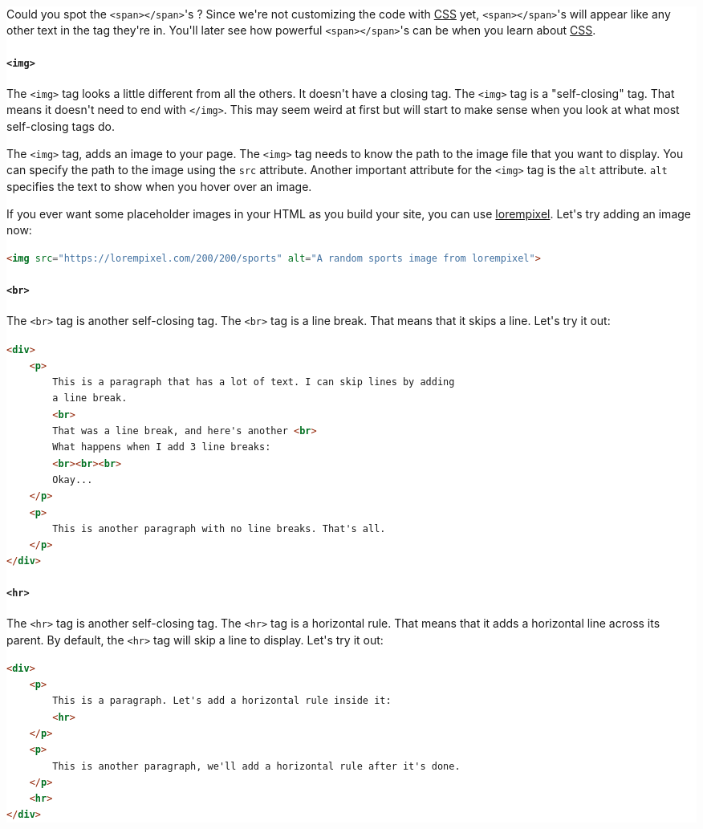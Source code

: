 Could you spot the `<span></span>`'s ? Since we're not customizing the code with [CSS](/post/css)
yet, `<span></span>`'s will appear like any other text in the tag they're in. You'll
later see how powerful `<span></span>`'s can be when you learn about [CSS](/post/css).

#### `<img>`

The `<img>` tag looks a little different from all the others. It doesn't have a closing
tag. The `<img>` tag is a "self-closing" tag. That means it doesn't need to end with
`</img>`. This may seem weird at first but will start to make sense when you look at
what most self-closing tags do.

The `<img>` tag, adds an image to your page. The `<img>` tag needs to know the path
to the image file that you want to display. You can specify the path to the image
using the `src` attribute. Another important attribute for the `<img>` tag is the
`alt` attribute. `alt` specifies the text to show when you hover over an image.

If you ever want some placeholder images in your HTML as you build your site, you
can use [lorempixel](https://lorempixel.com). Let's try adding an image now:

```html
<img src="https://lorempixel.com/200/200/sports" alt="A random sports image from lorempixel">
```

#### `<br>`

The `<br>` tag is another self-closing tag. The `<br>` tag is a line break. That
means that it skips a line. Let's try it out:

```html
<div>
    <p>
        This is a paragraph that has a lot of text. I can skip lines by adding 
        a line break.
        <br>
        That was a line break, and here's another <br>
        What happens when I add 3 line breaks:
        <br><br><br>
        Okay...
    </p>
    <p>
        This is another paragraph with no line breaks. That's all.
    </p>
</div>
```

#### `<hr>`

The `<hr>` tag is another self-closing tag. The `<hr>` tag is a horizontal rule.
That means that it adds a horizontal line across its parent.
By default, the `<hr>` tag will skip a line to display. Let's try it out:

```html
<div>
    <p>
        This is a paragraph. Let's add a horizontal rule inside it:
        <hr>
    </p>
    <p>
        This is another paragraph, we'll add a horizontal rule after it's done.
    </p>
    <hr>
</div>
```
